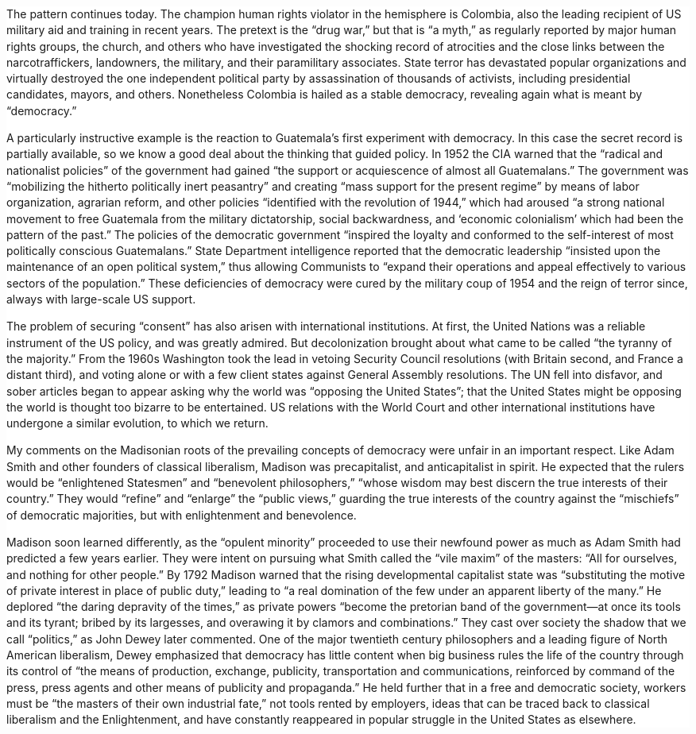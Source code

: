 The pattern continues today. The champion human rights violator in the hemisphere is Colombia, also the leading recipient of US military aid and training in recent years. The pretext is the “drug war,” but that is “a myth,” as regularly reported by major human rights groups, the church, and others who have investigated the shocking record of atrocities and the close links between the narcotraffickers, landowners, the military, and their paramilitary associates. State terror has devastated popular organizations and virtually destroyed the one independent political party by assassination of thousands of activists, including presidential candidates, mayors, and others. Nonetheless Colombia is hailed as a stable democracy, revealing again what is meant by “democracy.”

A particularly instructive example is the reaction to Guatemala’s first experiment with democracy. In this case the secret record is partially available, so we know a good deal about the thinking that guided policy. In 1952 the CIA warned that the “radical and nationalist policies” of the government had gained “the support or acquiescence of almost all Guatemalans.” The government was “mobilizing the hitherto politically inert peasantry” and creating “mass support for the present regime” by means of labor organization, agrarian reform, and other policies “identified with the revolution of 1944,” which had aroused “a strong national movement to free Guatemala from the military dictatorship, social backwardness, and ‘economic colonialism’ which had been the pattern of the past.” The policies of the democratic government “inspired the loyalty and conformed to the self-interest of most politically conscious Guatemalans.” State Department intelligence reported that the democratic leadership “insisted upon the maintenance of an open political system,” thus allowing Communists to “expand their operations and appeal effectively to various sectors of the population.” These deficiencies of democracy were cured by the military coup of 1954 and the reign of terror since, always with large-scale US support.

The problem of securing “consent” has also arisen with international institutions. At first, the United Nations was a reliable instrument of the US policy, and was greatly admired. But decolonization brought about what came to be called “the tyranny of the majority.” From the 1960s Washington took the lead in vetoing Security Council resolutions (with Britain second, and France a distant third), and voting alone or with a few client states against General Assembly resolutions. The UN fell into disfavor, and sober articles began to appear asking why the world was “opposing the United States”; that the United States might be opposing the world is thought too bizarre to be entertained. US relations with the World Court and other international institutions have undergone a similar evolution, to which we return.

My comments on the Madisonian roots of the prevailing concepts of democracy were unfair in an important respect. Like Adam Smith and other founders of classical liberalism, Madison was precapitalist, and anticapitalist in spirit. He expected that the rulers would be “enlightened Statesmen” and “benevolent philosophers,” “whose wisdom may best discern the true interests of their country.” They would “refine” and “enlarge” the “public views,” guarding the true interests of the country against the “mischiefs” of democratic majorities, but with enlightenment and benevolence.

Madison soon learned differently, as the “opulent minority” proceeded to use their newfound power as much as Adam Smith had predicted a few years earlier. They were intent on pursuing what Smith called the “vile maxim” of the masters: “All for ourselves, and nothing for other people.” By 1792 Madison warned that the rising developmental capitalist state was “substituting the motive of private interest in place of public duty,” leading to “a real domination of the few under an apparent liberty of the many.” He deplored “the daring depravity of the times,” as private powers “become the pretorian band of the government—at once its tools and its tyrant; bribed by its largesses, and overawing it by clamors and combinations.” They cast over society the shadow that we call “politics,” as John Dewey later commented. One of the major twentieth century philosophers and a leading figure of North American liberalism, Dewey emphasized that democracy has little content when big business rules the life of the country through its control of “the means of production, exchange, publicity, transportation and communications, reinforced by command of the press, press agents and other means of publicity and propaganda.” He held further that in a free and democratic society, workers must be “the masters of their own industrial fate,” not tools rented by employers, ideas that can be traced back to classical liberalism and the Enlightenment, and have constantly reappeared in popular struggle in the United States as elsewhere.
